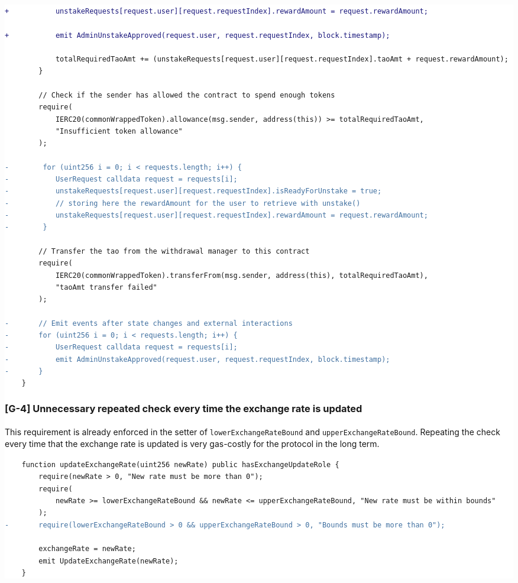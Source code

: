 ```diff
+           unstakeRequests[request.user][request.requestIndex].rewardAmount = request.rewardAmount;

+           emit AdminUnstakeApproved(request.user, request.requestIndex, block.timestamp);

            totalRequiredTaoAmt += (unstakeRequests[request.user][request.requestIndex].taoAmt + request.rewardAmount);
        }

        // Check if the sender has allowed the contract to spend enough tokens
        require(
            IERC20(commonWrappedToken).allowance(msg.sender, address(this)) >= totalRequiredTaoAmt,
            "Insufficient token allowance"
        );

-        for (uint256 i = 0; i < requests.length; i++) {
-           UserRequest calldata request = requests[i];
-           unstakeRequests[request.user][request.requestIndex].isReadyForUnstake = true;
-           // storing here the rewardAmount for the user to retrieve with unstake()
-           unstakeRequests[request.user][request.requestIndex].rewardAmount = request.rewardAmount;
-        }

        // Transfer the tao from the withdrawal manager to this contract
        require(
            IERC20(commonWrappedToken).transferFrom(msg.sender, address(this), totalRequiredTaoAmt),
            "taoAmt transfer failed"
        );

-       // Emit events after state changes and external interactions
-       for (uint256 i = 0; i < requests.length; i++) {
-           UserRequest calldata request = requests[i];
-           emit AdminUnstakeApproved(request.user, request.requestIndex, block.timestamp);
-       }
    }
```





### [G-4] Unnecessary repeated check every time the exchange rate is updated

This requirement is already enforced in the setter of `lowerExchangeRateBound` and `upperExchangeRateBound`. Repeating the check every time that the exchange rate is updated is very gas-costly for the protocol in the long term.

```diff
    function updateExchangeRate(uint256 newRate) public hasExchangeUpdateRole {
        require(newRate > 0, "New rate must be more than 0");
        require(
            newRate >= lowerExchangeRateBound && newRate <= upperExchangeRateBound, "New rate must be within bounds"
        );
-       require(lowerExchangeRateBound > 0 && upperExchangeRateBound > 0, "Bounds must be more than 0");

        exchangeRate = newRate;
        emit UpdateExchangeRate(newRate);
    }
```
